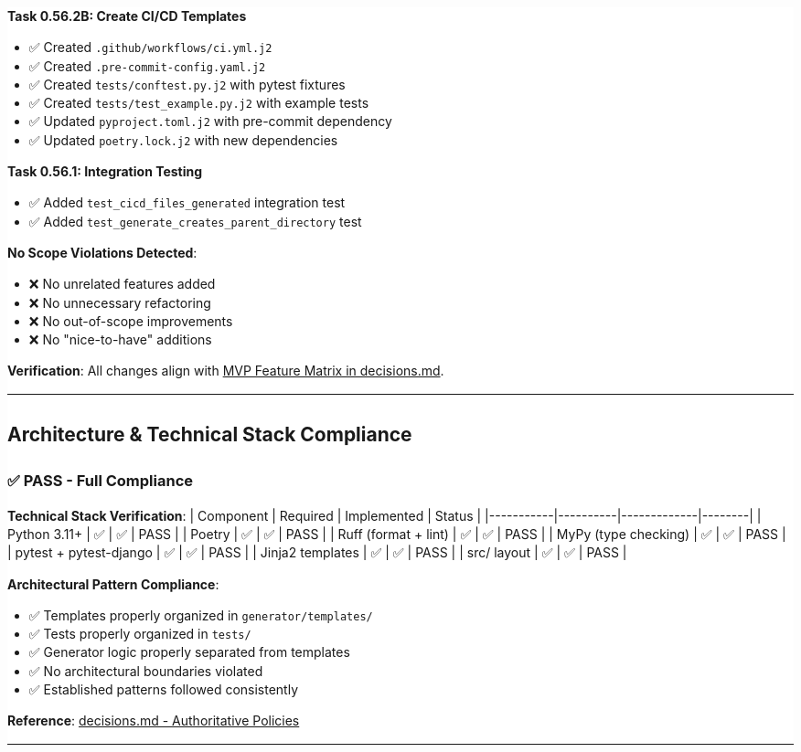 **Task 0.56.2B: Create CI/CD Templates**
- ✅ Created `.github/workflows/ci.yml.j2`
- ✅ Created `.pre-commit-config.yaml.j2`
- ✅ Created `tests/conftest.py.j2` with pytest fixtures
- ✅ Created `tests/test_example.py.j2` with example tests
- ✅ Updated `pyproject.toml.j2` with pre-commit dependency
- ✅ Updated `poetry.lock.j2` with new dependencies

**Task 0.56.1: Integration Testing**
- ✅ Added `test_cicd_files_generated` integration test
- ✅ Added `test_generate_creates_parent_directory` test

**No Scope Violations Detected**:
- ❌ No unrelated features added
- ❌ No unnecessary refactoring
- ❌ No out-of-scope improvements
- ❌ No "nice-to-have" additions

**Verification**: All changes align with [MVP Feature Matrix in decisions.md](../technical/decisions.md#mvp-feature-matrix-authoritative).

---

## Architecture & Technical Stack Compliance

### ✅ PASS - Full Compliance

**Technical Stack Verification**:
| Component | Required | Implemented | Status |
|-----------|----------|-------------|--------|
| Python 3.11+ | ✅ | ✅ | PASS |
| Poetry | ✅ | ✅ | PASS |
| Ruff (format + lint) | ✅ | ✅ | PASS |
| MyPy (type checking) | ✅ | ✅ | PASS |
| pytest + pytest-django | ✅ | ✅ | PASS |
| Jinja2 templates | ✅ | ✅ | PASS |
| src/ layout | ✅ | ✅ | PASS |

**Architectural Pattern Compliance**:
- ✅ Templates properly organized in `generator/templates/`
- ✅ Tests properly organized in `tests/`
- ✅ Generator logic properly separated from templates
- ✅ No architectural boundaries violated
- ✅ Established patterns followed consistently

**Reference**: [decisions.md - Authoritative Policies](../technical/decisions.md#authoritative-policies)

---
